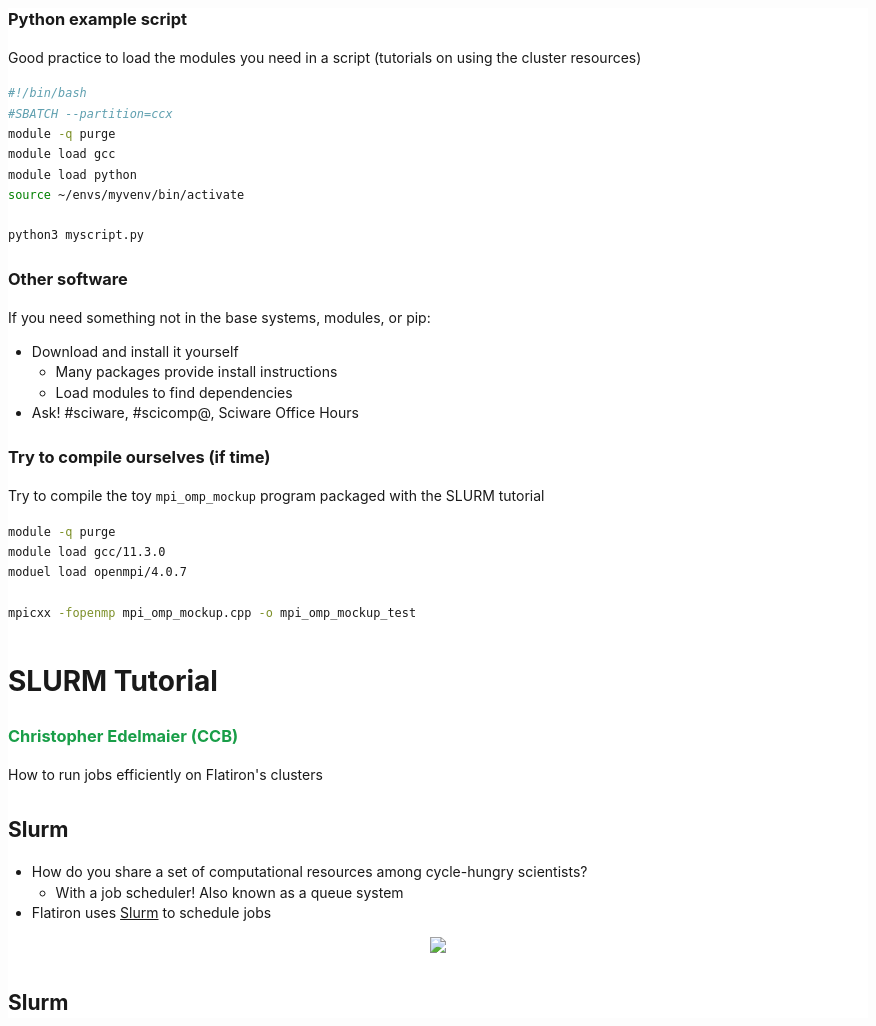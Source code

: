 
### Python example script

Good practice to load the modules you need in a script (tutorials on using the cluster resources)

```bash
#!/bin/bash
#SBATCH --partition=ccx
module -q purge
module load gcc
module load python
source ~/envs/myvenv/bin/activate

python3 myscript.py
```


### Other software

If you need something not in the base systems, modules, or pip:
- Download and install it yourself
  - Many packages provide install instructions
  - Load modules to find dependencies
- Ask! #sciware, #scicomp@, Sciware Office Hours


### Try to compile ourselves (if time)

Try to compile the toy `mpi_omp_mockup` program packaged with the SLURM tutorial

```bash
module -q purge
module load gcc/11.3.0
moduel load openmpi/4.0.7

mpicxx -fopenmp mpi_omp_mockup.cpp -o mpi_omp_mockup_test
```



# SLURM Tutorial
<h3 style="color:rgb(25, 158, 72)">Christopher Edelmaier (CCB)</h3>
How to run jobs efficiently on Flatiron's clusters


## Slurm

- How do you share a set of computational resources among cycle-hungry scientists?
  - With a job scheduler! Also known as a queue system
- Flatiron uses [Slurm](https://slurm.schedmd.com) to schedule jobs

<center><img width="30%" src="./assets/Slurm_logo.png"></center>


## Slurm
